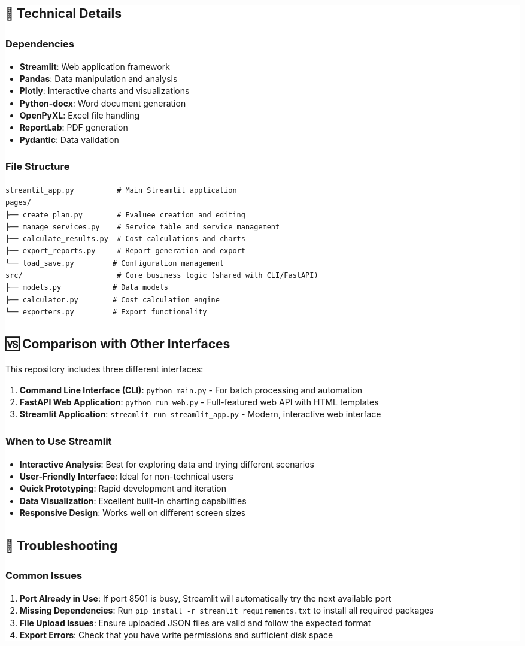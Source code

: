 ## 🔧 Technical Details

### Dependencies

- **Streamlit**: Web application framework
- **Pandas**: Data manipulation and analysis
- **Plotly**: Interactive charts and visualizations
- **Python-docx**: Word document generation
- **OpenPyXL**: Excel file handling
- **ReportLab**: PDF generation
- **Pydantic**: Data validation

### File Structure

```
streamlit_app.py          # Main Streamlit application
pages/
├── create_plan.py        # Evaluee creation and editing
├── manage_services.py    # Service table and service management
├── calculate_results.py  # Cost calculations and charts
├── export_reports.py     # Report generation and export
└── load_save.py         # Configuration management
src/                      # Core business logic (shared with CLI/FastAPI)
├── models.py            # Data models
├── calculator.py        # Cost calculation engine
└── exporters.py         # Export functionality
```

## 🆚 Comparison with Other Interfaces

This repository includes three different interfaces:

1. **Command Line Interface (CLI)**: `python main.py` - For batch processing and automation
2. **FastAPI Web Application**: `python run_web.py` - Full-featured web API with HTML templates
3. **Streamlit Application**: `streamlit run streamlit_app.py` - Modern, interactive web interface

### When to Use Streamlit

- **Interactive Analysis**: Best for exploring data and trying different scenarios
- **User-Friendly Interface**: Ideal for non-technical users
- **Quick Prototyping**: Rapid development and iteration
- **Data Visualization**: Excellent built-in charting capabilities
- **Responsive Design**: Works well on different screen sizes

## 🐛 Troubleshooting

### Common Issues

1. **Port Already in Use**: If port 8501 is busy, Streamlit will automatically try the next available port
2. **Missing Dependencies**: Run `pip install -r streamlit_requirements.txt` to install all required packages
3. **File Upload Issues**: Ensure uploaded JSON files are valid and follow the expected format
4. **Export Errors**: Check that you have write permissions and sufficient disk space
